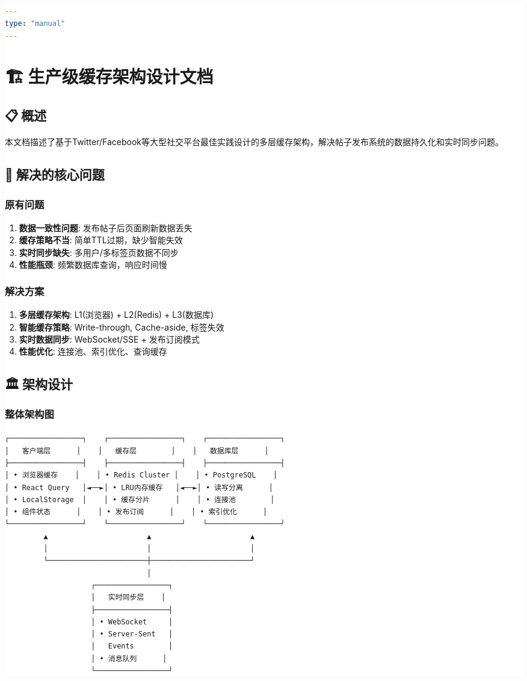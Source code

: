 ```yaml
---
type: "manual"
---
```


# 🏗️ 生产级缓存架构设计文档

## 📋 概述

本文档描述了基于Twitter/Facebook等大型社交平台最佳实践设计的多层缓存架构，解决帖子发布系统的数据持久化和实时同步问题。

## 🎯 解决的核心问题

### 原有问题
1. **数据一致性问题**: 发布帖子后页面刷新数据丢失
2. **缓存策略不当**: 简单TTL过期，缺少智能失效
3. **实时同步缺失**: 多用户/多标签页数据不同步
4. **性能瓶颈**: 频繁数据库查询，响应时间慢

### 解决方案
1. **多层缓存架构**: L1(浏览器) + L2(Redis) + L3(数据库)
2. **智能缓存策略**: Write-through, Cache-aside, 标签失效
3. **实时数据同步**: WebSocket/SSE + 发布订阅模式
4. **性能优化**: 连接池、索引优化、查询缓存

## 🏛️ 架构设计

### 整体架构图

```
┌─────────────────┐    ┌─────────────────┐    ┌─────────────────┐
│   客户端层      │    │   缓存层        │    │   数据库层      │
├─────────────────┤    ├─────────────────┤    ├─────────────────┤
│ • 浏览器缓存    │    │ • Redis Cluster │    │ • PostgreSQL    │
│ • React Query   │◄──►│ • LRU内存缓存   │◄──►│ • 读写分离      │
│ • LocalStorage  │    │ • 缓存分片      │    │ • 连接池        │
│ • 组件状态      │    │ • 发布订阅      │    │ • 索引优化      │
└─────────────────┘    └─────────────────┘    └─────────────────┘
         ▲                       ▲                       ▲
         │                       │                       │
         └───────────────────────┼───────────────────────┘
                                 │
                    ┌─────────────────┐
                    │   实时同步层    │
                    ├─────────────────┤
                    │ • WebSocket     │
                    │ • Server-Sent   │
                    │   Events        │
                    │ • 消息队列      │
                    └─────────────────┘
```
